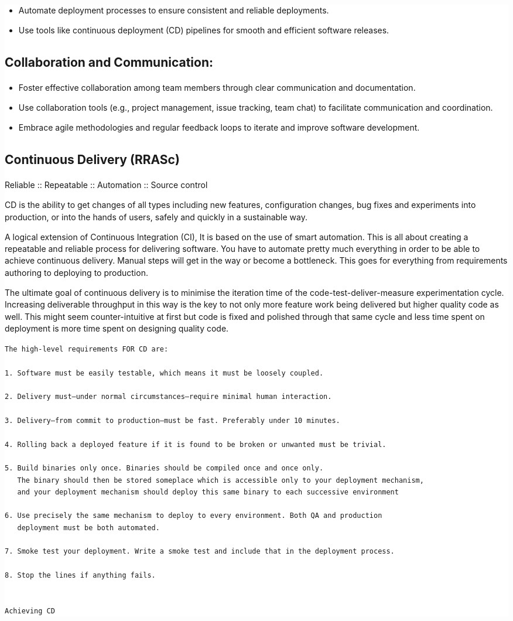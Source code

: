 - Automate deployment processes to ensure consistent and reliable deployments.

- Use tools like continuous deployment (CD) pipelines for smooth and efficient software releases.

## Collaboration and Communication:
- Foster effective collaboration among team members through clear communication and documentation.

- Use collaboration tools (e.g., project management, issue tracking, team chat) to facilitate communication and coordination.

- Embrace agile methodologies and regular feedback loops to iterate and improve software development.


## Continuous Delivery (RRASc)

Reliable :: Repeatable :: Automation :: Source control

 CD is the ability to get changes of all types including new features, configuration changes, bug fixes and experiments into production, or into the hands of users, safely and quickly in a sustainable way. 

 A logical extension of Continuous Integration (CI), It is based on the use of smart automation. This is all about creating a repeatable and reliable process for delivering software. You have to automate pretty much everything in order to be able to achieve continuous delivery. Manual steps will get in the way or become a bottleneck. This goes for everything from requirements authoring to deploying to production.



The ultimate goal of continuous delivery is to minimise the iteration time of the code-test-deliver-measure experimentation cycle. Increasing deliverable throughput in this way is the key to not only more feature work being delivered but higher quality code as well. This might seem counter-intuitive at first but code is fixed and polished through that same cycle and less time spent on deployment is more time spent on designing quality code.

	The high-level requirements FOR CD are:

	1. Software must be easily testable, which means it must be loosely coupled.

	2. Delivery must—under normal circumstances—require minimal human interaction.

	3. Delivery—from commit to production—must be fast. Preferably under 10 minutes.

	4. Rolling back a deployed feature if it is found to be broken or unwanted must be trivial.

	5. Build binaries only once. Binaries should be compiled once and once only. 
	   The binary should then be stored someplace which is accessible only to your deployment mechanism, 
	   and your deployment mechanism should deploy this same binary to each successive environment

	6. Use precisely the same mechanism to deploy to every environment. Both QA and production
	   deployment must be both automated.

	7. Smoke test your deployment. Write a smoke test and include that in the deployment process.

	8. Stop the lines if anything fails.


	Achieving CD
